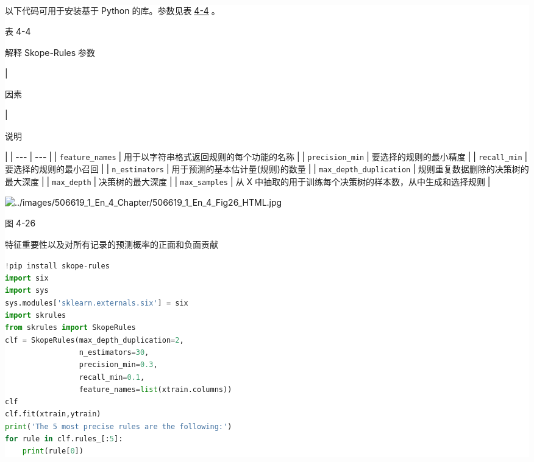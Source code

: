 以下代码可用于安装基于 Python 的库。参数见表 [4-4](#Tab4) 。

表 4-4

解释 Skope-Rules 参数

<colgroup><col class="tcol1 align-left"> <col class="tcol2 align-left"></colgroup> 
| 

因素

 | 

说明

 |
| --- | --- |
| `feature_names` | 用于以字符串格式返回规则的每个功能的名称 |
| `precision_min` | 要选择的规则的最小精度 |
| `recall_min` | 要选择的规则的最小召回 |
| `n_estimators` | 用于预测的基本估计量(规则)的数量 |
| `max_depth_duplication` | 规则重复数据删除的决策树的最大深度 |
| `max_depth` | 决策树的最大深度 |
| `max_samples` | 从 X 中抽取的用于训练每个决策树的样本数，从中生成和选择规则 |

![../images/506619_1_En_4_Chapter/506619_1_En_4_Fig26_HTML.jpg](../images/506619_1_En_4_Chapter/506619_1_En_4_Fig26_HTML.jpg)

图 4-26

特征重要性以及对所有记录的预测概率的正面和负面贡献

```py
!pip install skope-rules
import six
import sys
sys.modules['sklearn.externals.six'] = six
import skrules
from skrules import SkopeRules
clf = SkopeRules(max_depth_duplication=2,
                 n_estimators=30,
                 precision_min=0.3,
                 recall_min=0.1,
                 feature_names=list(xtrain.columns))
clf
clf.fit(xtrain,ytrain)
print('The 5 most precise rules are the following:')
for rule in clf.rules_[:5]:
    print(rule[0])

```
